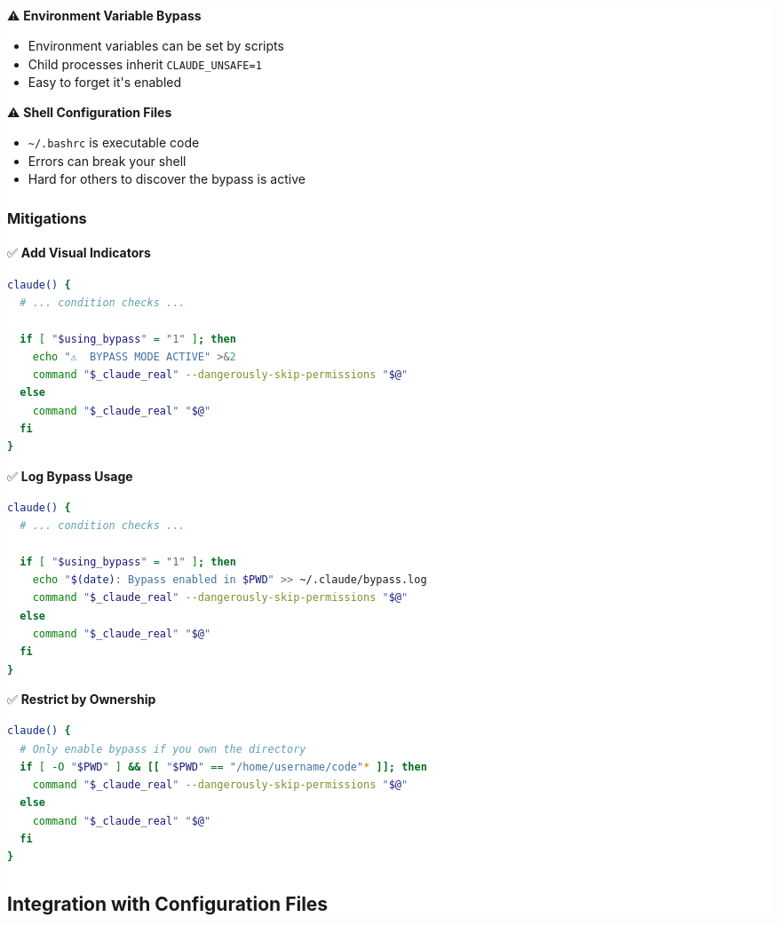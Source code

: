 ⚠️ **Environment Variable Bypass**
- Environment variables can be set by scripts
- Child processes inherit `CLAUDE_UNSAFE=1`
- Easy to forget it's enabled

⚠️ **Shell Configuration Files**
- `~/.bashrc` is executable code
- Errors can break your shell
- Hard for others to discover the bypass is active

### Mitigations

✅ **Add Visual Indicators**

```bash
claude() {
  # ... condition checks ...

  if [ "$using_bypass" = "1" ]; then
    echo "⚠️  BYPASS MODE ACTIVE" >&2
    command "$_claude_real" --dangerously-skip-permissions "$@"
  else
    command "$_claude_real" "$@"
  fi
}
```

✅ **Log Bypass Usage**

```bash
claude() {
  # ... condition checks ...

  if [ "$using_bypass" = "1" ]; then
    echo "$(date): Bypass enabled in $PWD" >> ~/.claude/bypass.log
    command "$_claude_real" --dangerously-skip-permissions "$@"
  else
    command "$_claude_real" "$@"
  fi
}
```

✅ **Restrict by Ownership**

```bash
claude() {
  # Only enable bypass if you own the directory
  if [ -O "$PWD" ] && [[ "$PWD" == "/home/username/code"* ]]; then
    command "$_claude_real" --dangerously-skip-permissions "$@"
  else
    command "$_claude_real" "$@"
  fi
}
```

## Integration with Configuration Files
